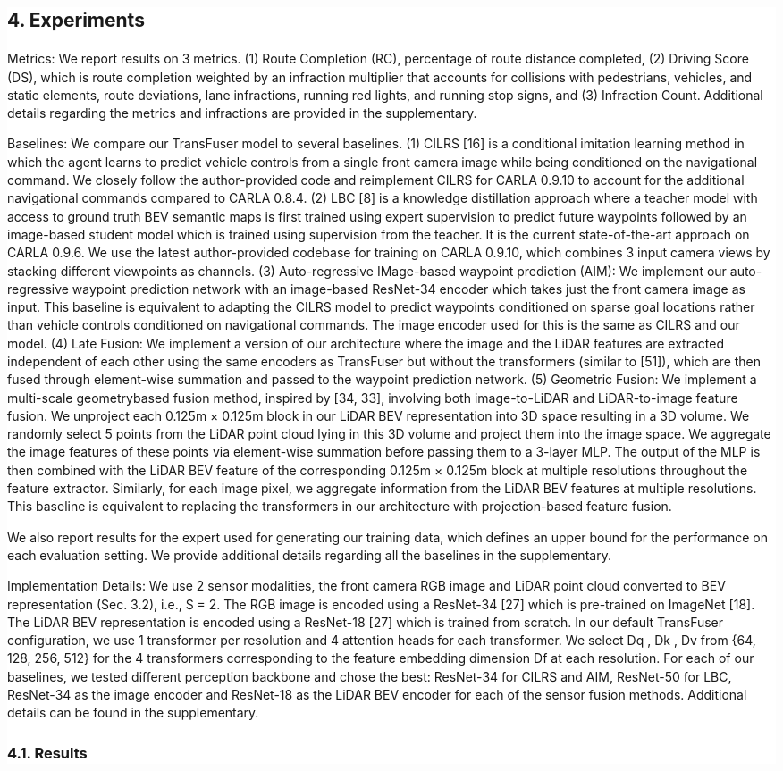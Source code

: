 ## 4. Experiments
 

Metrics: We report results on 3 metrics. (1) Route Completion (RC), percentage of route distance completed, (2) Driving Score (DS), which is route completion weighted by an infraction multiplier that accounts for collisions with pedestrians, vehicles, and static elements, route deviations, lane infractions, running red lights, and running stop signs, and (3) Infraction Count. Additional details regarding the metrics and infractions are provided in the supplementary.

Baselines: We compare our TransFuser model to several baselines. (1) CILRS [16] is a conditional imitation learning method in which the agent learns to predict vehicle controls from a single front camera image while being conditioned on the navigational command. We closely follow the author-provided code and reimplement CILRS for CARLA 0.9.10 to account for the additional navigational commands compared to CARLA 0.8.4. (2) LBC [8] is a knowledge distillation approach where a teacher model with access to ground truth BEV semantic maps is first trained using expert supervision to predict future waypoints followed by an image-based student model which is trained using supervision from the teacher. It is the current state-of-the-art approach on CARLA 0.9.6. We use the latest author-provided codebase for training on CARLA 0.9.10, which combines 3 input camera views by stacking different viewpoints as channels. (3) Auto-regressive IMage-based waypoint prediction (AIM): We implement our auto-regressive waypoint prediction network with an image-based ResNet-34 encoder which takes just the front camera image as input. This baseline is equivalent to adapting the CILRS model to predict waypoints conditioned on sparse goal locations rather than vehicle controls conditioned on navigational commands. The image encoder used for this is the same as CILRS and our model. (4) Late Fusion: We implement a version of our architecture where the image and the LiDAR features are extracted independent of each other using the same encoders as TransFuser but without the transformers (similar to [51]), which are then fused through element-wise summation and passed to the waypoint prediction network. (5) Geometric Fusion: We implement a multi-scale geometrybased fusion method, inspired by [34, 33], involving both image-to-LiDAR and LiDAR-to-image feature fusion. We unproject each 0.125m × 0.125m block in our LiDAR BEV representation into 3D space resulting in a 3D volume. We randomly select 5 points from the LiDAR point cloud lying in this 3D volume and project them into the image space. We aggregate the image features of these points via element-wise summation before passing them to a 3-layer MLP. The output of the MLP is then combined with the LiDAR BEV feature of the corresponding 0.125m × 0.125m block at multiple resolutions throughout the feature extractor. Similarly, for each image pixel, we aggregate information from the LiDAR BEV features at multiple resolutions. This baseline is equivalent to replacing the transformers in our architecture with projection-based feature fusion.

We also report results for the expert used for generating our training data, which defines an upper bound for the performance on each evaluation setting. We provide additional details regarding all the baselines in the supplementary.

Implementation Details: We use 2 sensor modalities, the front camera RGB image and LiDAR point cloud converted to BEV representation (Sec. 3.2), i.e., S = 2. The RGB image is encoded using a ResNet-34 [27] which is pre-trained on ImageNet [18]. The LiDAR BEV representation is encoded using a ResNet-18 [27] which is trained from scratch. In our default TransFuser configuration, we use 1 transformer per resolution and 4 attention heads for each transformer. We select Dq , Dk , Dv from {64, 128, 256, 512} for the 4 transformers corresponding to the feature embedding dimension Df at each resolution. For each of our baselines, we tested different perception backbone and chose the best: ResNet-34 for CILRS and AIM, ResNet-50 for LBC, ResNet-34 as the image encoder and ResNet-18 as the LiDAR BEV encoder for each of the sensor fusion methods. Additional details can be found in the supplementary.

### 4.1. Results